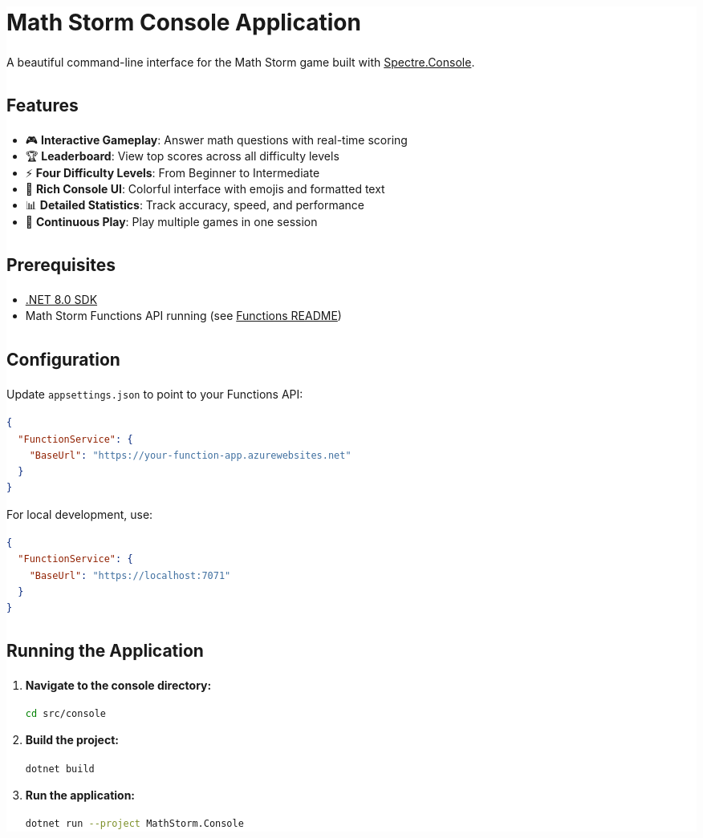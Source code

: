# Math Storm Console Application

A beautiful command-line interface for the Math Storm game built with [Spectre.Console](https://spectreconsole.net/).

## Features

- 🎮 **Interactive Gameplay**: Answer math questions with real-time scoring
- 🏆 **Leaderboard**: View top scores across all difficulty levels  
- ⚡ **Four Difficulty Levels**: From Beginner to Intermediate
- 🎨 **Rich Console UI**: Colorful interface with emojis and formatted text
- 📊 **Detailed Statistics**: Track accuracy, speed, and performance
- 🔄 **Continuous Play**: Play multiple games in one session

## Prerequisites

- [.NET 8.0 SDK](https://dotnet.microsoft.com/download/dotnet/8.0)
- Math Storm Functions API running (see [Functions README](../functions/README.md))

## Configuration

Update `appsettings.json` to point to your Functions API:

```json
{
  "FunctionService": {
    "BaseUrl": "https://your-function-app.azurewebsites.net"
  }
}
```

For local development, use:
```json
{
  "FunctionService": {
    "BaseUrl": "https://localhost:7071"
  }
}
```

## Running the Application

1. **Navigate to the console directory:**
   ```bash
   cd src/console
   ```

2. **Build the project:**
   ```bash
   dotnet build
   ```

3. **Run the application:**
   ```bash
   dotnet run --project MathStorm.Console
   ```
